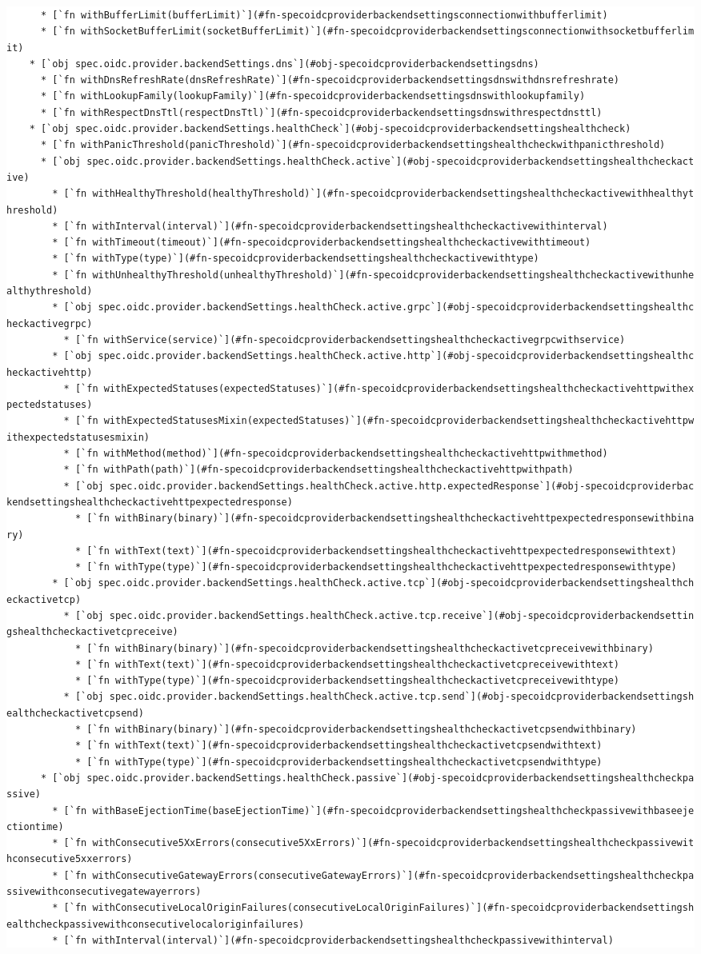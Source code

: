           * [`fn withBufferLimit(bufferLimit)`](#fn-specoidcproviderbackendsettingsconnectionwithbufferlimit)
          * [`fn withSocketBufferLimit(socketBufferLimit)`](#fn-specoidcproviderbackendsettingsconnectionwithsocketbufferlimit)
        * [`obj spec.oidc.provider.backendSettings.dns`](#obj-specoidcproviderbackendsettingsdns)
          * [`fn withDnsRefreshRate(dnsRefreshRate)`](#fn-specoidcproviderbackendsettingsdnswithdnsrefreshrate)
          * [`fn withLookupFamily(lookupFamily)`](#fn-specoidcproviderbackendsettingsdnswithlookupfamily)
          * [`fn withRespectDnsTtl(respectDnsTtl)`](#fn-specoidcproviderbackendsettingsdnswithrespectdnsttl)
        * [`obj spec.oidc.provider.backendSettings.healthCheck`](#obj-specoidcproviderbackendsettingshealthcheck)
          * [`fn withPanicThreshold(panicThreshold)`](#fn-specoidcproviderbackendsettingshealthcheckwithpanicthreshold)
          * [`obj spec.oidc.provider.backendSettings.healthCheck.active`](#obj-specoidcproviderbackendsettingshealthcheckactive)
            * [`fn withHealthyThreshold(healthyThreshold)`](#fn-specoidcproviderbackendsettingshealthcheckactivewithhealthythreshold)
            * [`fn withInterval(interval)`](#fn-specoidcproviderbackendsettingshealthcheckactivewithinterval)
            * [`fn withTimeout(timeout)`](#fn-specoidcproviderbackendsettingshealthcheckactivewithtimeout)
            * [`fn withType(type)`](#fn-specoidcproviderbackendsettingshealthcheckactivewithtype)
            * [`fn withUnhealthyThreshold(unhealthyThreshold)`](#fn-specoidcproviderbackendsettingshealthcheckactivewithunhealthythreshold)
            * [`obj spec.oidc.provider.backendSettings.healthCheck.active.grpc`](#obj-specoidcproviderbackendsettingshealthcheckactivegrpc)
              * [`fn withService(service)`](#fn-specoidcproviderbackendsettingshealthcheckactivegrpcwithservice)
            * [`obj spec.oidc.provider.backendSettings.healthCheck.active.http`](#obj-specoidcproviderbackendsettingshealthcheckactivehttp)
              * [`fn withExpectedStatuses(expectedStatuses)`](#fn-specoidcproviderbackendsettingshealthcheckactivehttpwithexpectedstatuses)
              * [`fn withExpectedStatusesMixin(expectedStatuses)`](#fn-specoidcproviderbackendsettingshealthcheckactivehttpwithexpectedstatusesmixin)
              * [`fn withMethod(method)`](#fn-specoidcproviderbackendsettingshealthcheckactivehttpwithmethod)
              * [`fn withPath(path)`](#fn-specoidcproviderbackendsettingshealthcheckactivehttpwithpath)
              * [`obj spec.oidc.provider.backendSettings.healthCheck.active.http.expectedResponse`](#obj-specoidcproviderbackendsettingshealthcheckactivehttpexpectedresponse)
                * [`fn withBinary(binary)`](#fn-specoidcproviderbackendsettingshealthcheckactivehttpexpectedresponsewithbinary)
                * [`fn withText(text)`](#fn-specoidcproviderbackendsettingshealthcheckactivehttpexpectedresponsewithtext)
                * [`fn withType(type)`](#fn-specoidcproviderbackendsettingshealthcheckactivehttpexpectedresponsewithtype)
            * [`obj spec.oidc.provider.backendSettings.healthCheck.active.tcp`](#obj-specoidcproviderbackendsettingshealthcheckactivetcp)
              * [`obj spec.oidc.provider.backendSettings.healthCheck.active.tcp.receive`](#obj-specoidcproviderbackendsettingshealthcheckactivetcpreceive)
                * [`fn withBinary(binary)`](#fn-specoidcproviderbackendsettingshealthcheckactivetcpreceivewithbinary)
                * [`fn withText(text)`](#fn-specoidcproviderbackendsettingshealthcheckactivetcpreceivewithtext)
                * [`fn withType(type)`](#fn-specoidcproviderbackendsettingshealthcheckactivetcpreceivewithtype)
              * [`obj spec.oidc.provider.backendSettings.healthCheck.active.tcp.send`](#obj-specoidcproviderbackendsettingshealthcheckactivetcpsend)
                * [`fn withBinary(binary)`](#fn-specoidcproviderbackendsettingshealthcheckactivetcpsendwithbinary)
                * [`fn withText(text)`](#fn-specoidcproviderbackendsettingshealthcheckactivetcpsendwithtext)
                * [`fn withType(type)`](#fn-specoidcproviderbackendsettingshealthcheckactivetcpsendwithtype)
          * [`obj spec.oidc.provider.backendSettings.healthCheck.passive`](#obj-specoidcproviderbackendsettingshealthcheckpassive)
            * [`fn withBaseEjectionTime(baseEjectionTime)`](#fn-specoidcproviderbackendsettingshealthcheckpassivewithbaseejectiontime)
            * [`fn withConsecutive5XxErrors(consecutive5XxErrors)`](#fn-specoidcproviderbackendsettingshealthcheckpassivewithconsecutive5xxerrors)
            * [`fn withConsecutiveGatewayErrors(consecutiveGatewayErrors)`](#fn-specoidcproviderbackendsettingshealthcheckpassivewithconsecutivegatewayerrors)
            * [`fn withConsecutiveLocalOriginFailures(consecutiveLocalOriginFailures)`](#fn-specoidcproviderbackendsettingshealthcheckpassivewithconsecutivelocaloriginfailures)
            * [`fn withInterval(interval)`](#fn-specoidcproviderbackendsettingshealthcheckpassivewithinterval)